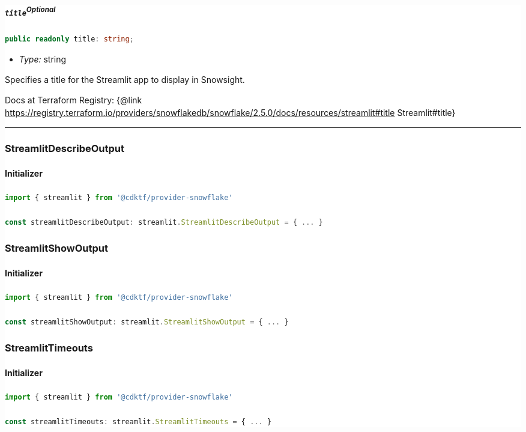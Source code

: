 
##### `title`<sup>Optional</sup> <a name="title" id="@cdktf/provider-snowflake.streamlit.StreamlitConfig.property.title"></a>

```typescript
public readonly title: string;
```

- *Type:* string

Specifies a title for the Streamlit app to display in Snowsight.

Docs at Terraform Registry: {@link https://registry.terraform.io/providers/snowflakedb/snowflake/2.5.0/docs/resources/streamlit#title Streamlit#title}

---

### StreamlitDescribeOutput <a name="StreamlitDescribeOutput" id="@cdktf/provider-snowflake.streamlit.StreamlitDescribeOutput"></a>

#### Initializer <a name="Initializer" id="@cdktf/provider-snowflake.streamlit.StreamlitDescribeOutput.Initializer"></a>

```typescript
import { streamlit } from '@cdktf/provider-snowflake'

const streamlitDescribeOutput: streamlit.StreamlitDescribeOutput = { ... }
```


### StreamlitShowOutput <a name="StreamlitShowOutput" id="@cdktf/provider-snowflake.streamlit.StreamlitShowOutput"></a>

#### Initializer <a name="Initializer" id="@cdktf/provider-snowflake.streamlit.StreamlitShowOutput.Initializer"></a>

```typescript
import { streamlit } from '@cdktf/provider-snowflake'

const streamlitShowOutput: streamlit.StreamlitShowOutput = { ... }
```


### StreamlitTimeouts <a name="StreamlitTimeouts" id="@cdktf/provider-snowflake.streamlit.StreamlitTimeouts"></a>

#### Initializer <a name="Initializer" id="@cdktf/provider-snowflake.streamlit.StreamlitTimeouts.Initializer"></a>

```typescript
import { streamlit } from '@cdktf/provider-snowflake'

const streamlitTimeouts: streamlit.StreamlitTimeouts = { ... }
```
